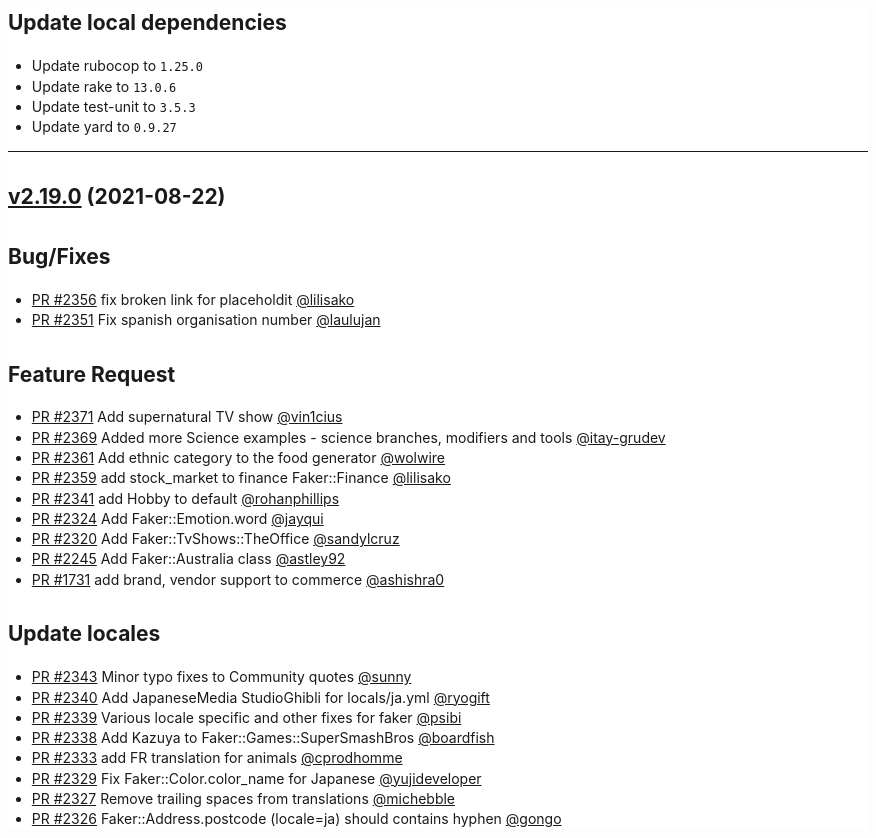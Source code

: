 ## Update local dependencies

- Update rubocop to `1.25.0`
- Update rake to `13.0.6`
- Update test-unit to `3.5.3`
- Update yard to `0.9.27`

------------------------------------------------------------------------------

## [v2.19.0](https://github.com/faker-ruby/faker/tree/v2.19.0) (2021-08-22)

## Bug/Fixes

- [PR #2356](https://github.com/faker-ruby/faker/pull/2356) fix broken link for placeholdit [@lilisako](https://github.com/lilisako)
- [PR #2351](https://github.com/faker-ruby/faker/pull/2351) Fix spanish organisation number [@laulujan](https://github.com/laulujan)

## Feature Request

- [PR #2371](https://github.com/faker-ruby/faker/pull/2371) Add supernatural TV show [@vin1cius](https://github.com/vin1cius)
- [PR #2369](https://github.com/faker-ruby/faker/pull/2369) Added more Science examples - science branches, modifiers and tools [@itay-grudev](https://github.com/itay-grudev)
- [PR #2361](https://github.com/faker-ruby/faker/pull/2361) Add ethnic category to the food generator [@wolwire](https://github.com/wolwire)
- [PR #2359](https://github.com/faker-ruby/faker/pull/2359) add stock_market to finance Faker::Finance [@lilisako](https://github.com/lilisako)
- [PR #2341](https://github.com/faker-ruby/faker/pull/2341) add Hobby to default [@rohanphillips](https://github.com/rohanphillips)
- [PR #2324](https://github.com/faker-ruby/faker/pull/2324) Add Faker::Emotion.word [@jayqui](https://github.com/jayqui)
- [PR #2320](https://github.com/faker-ruby/faker/pull/2320) Add Faker::TvShows::TheOffice [@sandylcruz](https://github.com/sandylcruz)
- [PR #2245](https://github.com/faker-ruby/faker/pull/2245) Add Faker::Australia class [@astley92](https://github.com/astley92)
- [PR #1731](https://github.com/faker-ruby/faker/pull/1731) add brand, vendor support to commerce [@ashishra0](https://github.com/ashishra0)

## Update locales

- [PR #2343](https://github.com/faker-ruby/faker/pull/2343) Minor typo fixes to Community quotes [@sunny](https://github.com/sunny)
- [PR #2340](https://github.com/faker-ruby/faker/pull/2340) Add JapaneseMedia StudioGhibli for locals/ja.yml [@ryogift](https://github.com/ryogift)
- [PR #2339](https://github.com/faker-ruby/faker/pull/2339) Various locale specific and other fixes for faker [@psibi](https://github.com/psibi)
- [PR #2338](https://github.com/faker-ruby/faker/pull/2338) Add Kazuya to Faker::Games::SuperSmashBros [@boardfish](https://github.com/boardfish)
- [PR #2333](https://github.com/faker-ruby/faker/pull/2333) add FR translation for animals [@cprodhomme](https://github.com/cprodhomme)
- [PR #2329](https://github.com/faker-ruby/faker/pull/2329) Fix Faker::Color.color_name for Japanese [@yujideveloper](https://github.com/yujideveloper)
- [PR #2327](https://github.com/faker-ruby/faker/pull/2327) Remove trailing spaces from translations [@michebble](https://github.com/michebble)
- [PR #2326](https://github.com/faker-ruby/faker/pull/2326) Faker::Address.postcode (locale=ja) should contains hyphen [@gongo](https://github.com/gongo)
